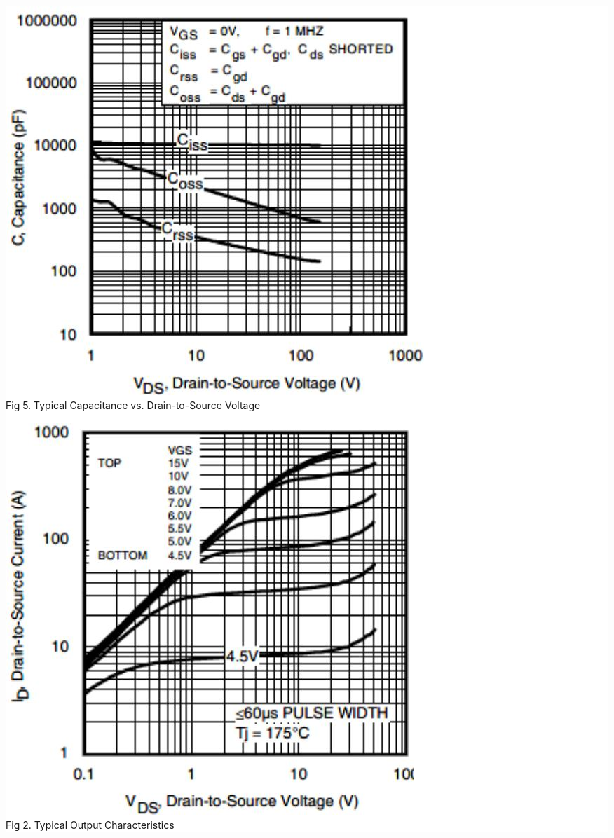 ![](../assets/irfp4568pbf/629ebb8d74ec709e025fa2f5b72a5d0a7b26fcfa6ba7ba5cb68ab9828e535db7.jpg)  
Fig 5. Typical Capacitance vs. Drain-to-Source Voltage

![](../assets/irfp4568pbf/6cc6920a3c71ab241e3596f61ca44413c7fb964b1fd51ee004d00a41b187bf97.jpg)  
Fig 2. Typical Output Characteristics
